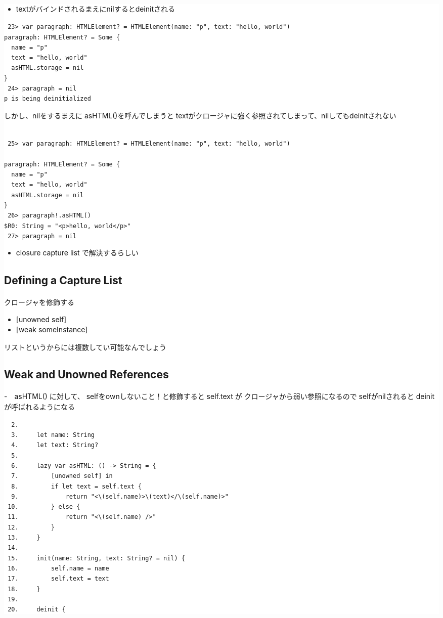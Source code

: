 - textがバインドされるまえにnilするとdeinitされる

~~~
 23> var paragraph: HTMLElement? = HTMLElement(name: "p", text: "hello, world")
paragraph: HTMLElement? = Some {
  name = "p"
  text = "hello, world"
  asHTML.storage = nil
}
 24> paragraph = nil
p is being deinitialized
~~~


しかし、nilをするまえに asHTML()を呼んでしまうと textがクロージャに強く参照されてしまって、nilしてもdeinitされない

~~~

 25> var paragraph: HTMLElement? = HTMLElement(name: "p", text: "hello, world") 

paragraph: HTMLElement? = Some {
  name = "p"
  text = "hello, world"
  asHTML.storage = nil
}
 26> paragraph!.asHTML()
$R0: String = "<p>hello, world</p>"
 27> paragraph = nil

~~~


- closure capture list で解決するらしい


## Defining a Capture List


クロージャを修飾する

- [unowned self]
- [weak someInstance]

リストというからには複数してい可能なんでしょう


## Weak and Unowned References

-　asHTML() に対して、 selfをownしないこと！と修飾すると self.text が クロージャから弱い参照になるので selfがnilされると deinitが呼ばれるようになる

~~~
  2.          
  3.     let name: String 
  4.     let text: String? 
  5.          
  6.     lazy var asHTML: () -> String = {  
  7.         [unowned self] in 
  8.         if let text = self.text { 
  9.             return "<\(self.name)>\(text)</\(self.name)>" 
 10.         } else { 
 11.             return "<\(self.name) />" 
 12.         }    
 13.     }    
 14.          
 15.     init(name: String, text: String? = nil) { 
 16.         self.name = name 
 17.         self.text = text 
 18.     }    
 19.          
 20.     deinit { 
~~~